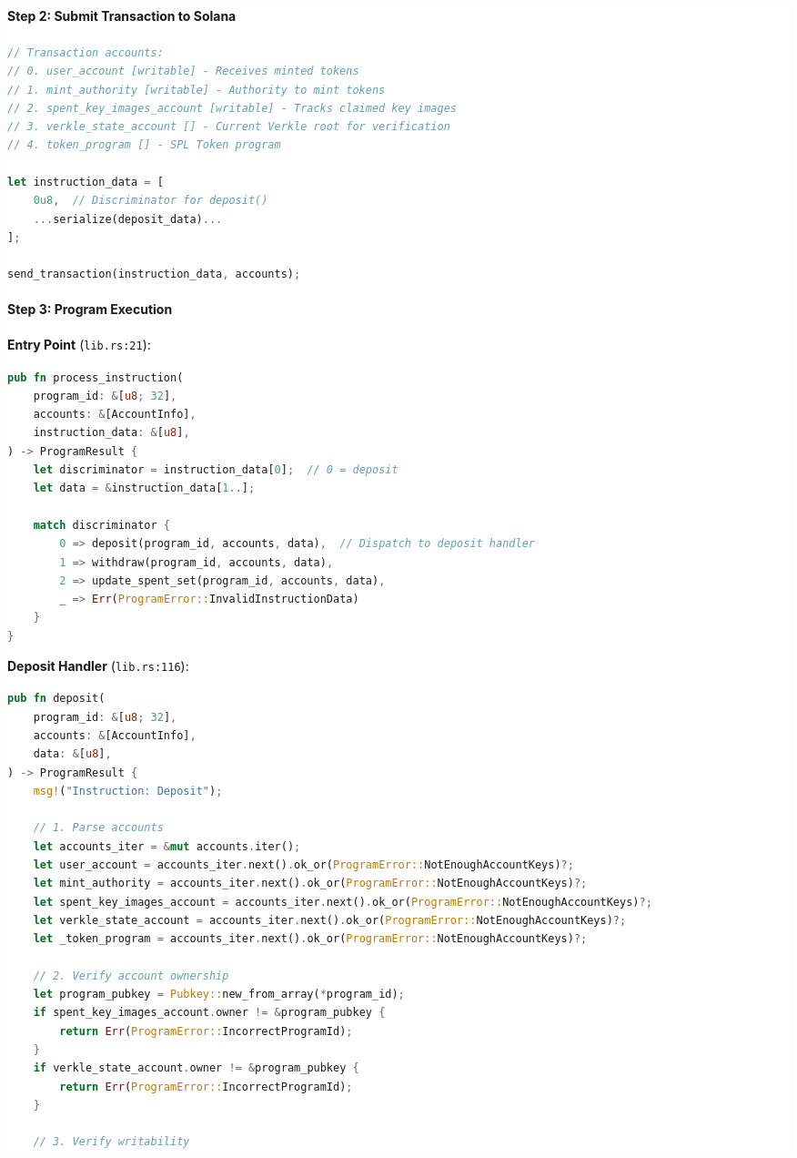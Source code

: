 #### Step 2: Submit Transaction to Solana

```rust
// Transaction accounts:
// 0. user_account [writable] - Receives minted tokens
// 1. mint_authority [writable] - Authority to mint tokens
// 2. spent_key_images_account [writable] - Tracks claimed key images
// 3. verkle_state_account [] - Current Verkle root for verification
// 4. token_program [] - SPL Token program

let instruction_data = [
    0u8,  // Discriminator for deposit()
    ...serialize(deposit_data)...
];

send_transaction(instruction_data, accounts);
```

#### Step 3: Program Execution

**Entry Point** (`lib.rs:21`):
```rust
pub fn process_instruction(
    program_id: &[u8; 32],
    accounts: &[AccountInfo],
    instruction_data: &[u8],
) -> ProgramResult {
    let discriminator = instruction_data[0];  // 0 = deposit
    let data = &instruction_data[1..];

    match discriminator {
        0 => deposit(program_id, accounts, data),  // Dispatch to deposit handler
        1 => withdraw(program_id, accounts, data),
        2 => update_spent_set(program_id, accounts, data),
        _ => Err(ProgramError::InvalidInstructionData)
    }
}
```

**Deposit Handler** (`lib.rs:116`):
```rust
pub fn deposit(
    program_id: &[u8; 32],
    accounts: &[AccountInfo],
    data: &[u8],
) -> ProgramResult {
    msg!("Instruction: Deposit");

    // 1. Parse accounts
    let accounts_iter = &mut accounts.iter();
    let user_account = accounts_iter.next().ok_or(ProgramError::NotEnoughAccountKeys)?;
    let mint_authority = accounts_iter.next().ok_or(ProgramError::NotEnoughAccountKeys)?;
    let spent_key_images_account = accounts_iter.next().ok_or(ProgramError::NotEnoughAccountKeys)?;
    let verkle_state_account = accounts_iter.next().ok_or(ProgramError::NotEnoughAccountKeys)?;
    let _token_program = accounts_iter.next().ok_or(ProgramError::NotEnoughAccountKeys)?;

    // 2. Verify account ownership
    let program_pubkey = Pubkey::new_from_array(*program_id);
    if spent_key_images_account.owner != &program_pubkey {
        return Err(ProgramError::IncorrectProgramId);
    }
    if verkle_state_account.owner != &program_pubkey {
        return Err(ProgramError::IncorrectProgramId);
    }

    // 3. Verify writability
```
